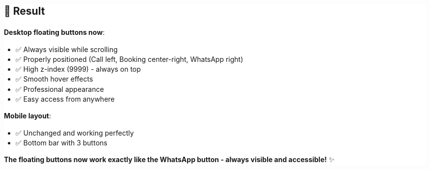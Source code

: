 ## 🎉 Result

**Desktop floating buttons now**:
- ✅ Always visible while scrolling
- ✅ Properly positioned (Call left, Booking center-right, WhatsApp right)
- ✅ High z-index (9999) - always on top
- ✅ Smooth hover effects
- ✅ Professional appearance
- ✅ Easy access from anywhere

**Mobile layout**:
- ✅ Unchanged and working perfectly
- ✅ Bottom bar with 3 buttons

**The floating buttons now work exactly like the WhatsApp button - always visible and accessible!** ✨
